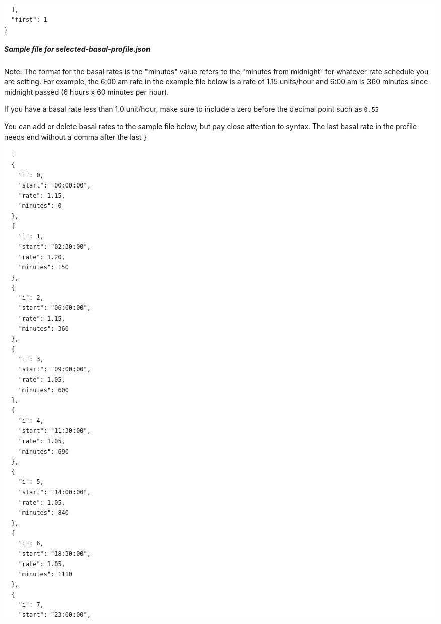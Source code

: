 ```
  ], 
  "first": 1
}
```

##### Sample file for selected-basal-profile.json

Note:  The format for the basal rates is the "minutes" value refers to the "minutes from midnight" for whatever rate schedule you are setting.  For example, the 6:00 am rate in the example file below is a rate of 1.15 units/hour and 6:00 am is 360 minutes since midnight passed (6 hours x 60 minutes per hour).  

If you have a basal rate less than 1.0 unit/hour, make sure to include a zero before the decimal point such as `0.55`

You can add or delete basal rates to the sample file below, but pay close attention to syntax.  The last basal rate in the profile needs end without a comma after the last `}`

```
  [
  {
    "i": 0,
    "start": "00:00:00",
    "rate": 1.15,
    "minutes": 0
  },
  {
    "i": 1,
    "start": "02:30:00",
    "rate": 1.20,
    "minutes": 150
  },
  {
    "i": 2,
    "start": "06:00:00",
    "rate": 1.15,
    "minutes": 360
  },
  {
    "i": 3,
    "start": "09:00:00",
    "rate": 1.05,
    "minutes": 600
  },
  {
    "i": 4,
    "start": "11:30:00",
    "rate": 1.05,
    "minutes": 690
  },
  {
    "i": 5,
    "start": "14:00:00",
    "rate": 1.05,
    "minutes": 840
  },
  {
    "i": 6,
    "start": "18:30:00",
    "rate": 1.05,
    "minutes": 1110
  },
  {
    "i": 7,
    "start": "23:00:00",
```